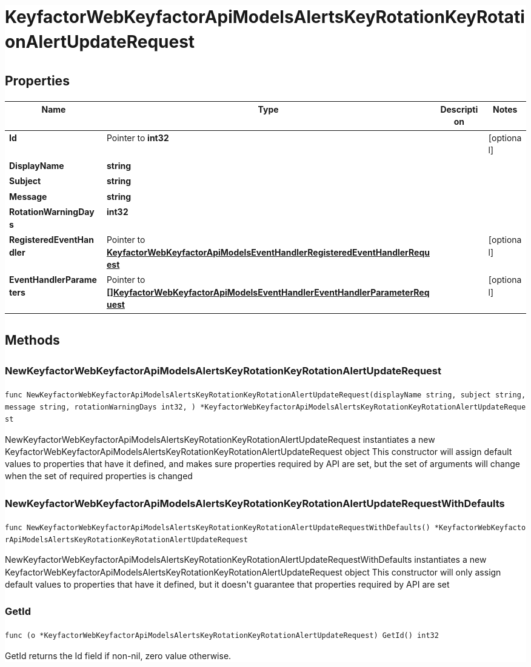 # KeyfactorWebKeyfactorApiModelsAlertsKeyRotationKeyRotationAlertUpdateRequest

## Properties

Name | Type | Description | Notes
------------ | ------------- | ------------- | -------------
**Id** | Pointer to **int32** |  | [optional] 
**DisplayName** | **string** |  | 
**Subject** | **string** |  | 
**Message** | **string** |  | 
**RotationWarningDays** | **int32** |  | 
**RegisteredEventHandler** | Pointer to [**KeyfactorWebKeyfactorApiModelsEventHandlerRegisteredEventHandlerRequest**](KeyfactorWebKeyfactorApiModelsEventHandlerRegisteredEventHandlerRequest.md) |  | [optional] 
**EventHandlerParameters** | Pointer to [**[]KeyfactorWebKeyfactorApiModelsEventHandlerEventHandlerParameterRequest**](KeyfactorWebKeyfactorApiModelsEventHandlerEventHandlerParameterRequest.md) |  | [optional] 

## Methods

### NewKeyfactorWebKeyfactorApiModelsAlertsKeyRotationKeyRotationAlertUpdateRequest

`func NewKeyfactorWebKeyfactorApiModelsAlertsKeyRotationKeyRotationAlertUpdateRequest(displayName string, subject string, message string, rotationWarningDays int32, ) *KeyfactorWebKeyfactorApiModelsAlertsKeyRotationKeyRotationAlertUpdateRequest`

NewKeyfactorWebKeyfactorApiModelsAlertsKeyRotationKeyRotationAlertUpdateRequest instantiates a new KeyfactorWebKeyfactorApiModelsAlertsKeyRotationKeyRotationAlertUpdateRequest object
This constructor will assign default values to properties that have it defined,
and makes sure properties required by API are set, but the set of arguments
will change when the set of required properties is changed

### NewKeyfactorWebKeyfactorApiModelsAlertsKeyRotationKeyRotationAlertUpdateRequestWithDefaults

`func NewKeyfactorWebKeyfactorApiModelsAlertsKeyRotationKeyRotationAlertUpdateRequestWithDefaults() *KeyfactorWebKeyfactorApiModelsAlertsKeyRotationKeyRotationAlertUpdateRequest`

NewKeyfactorWebKeyfactorApiModelsAlertsKeyRotationKeyRotationAlertUpdateRequestWithDefaults instantiates a new KeyfactorWebKeyfactorApiModelsAlertsKeyRotationKeyRotationAlertUpdateRequest object
This constructor will only assign default values to properties that have it defined,
but it doesn't guarantee that properties required by API are set

### GetId

`func (o *KeyfactorWebKeyfactorApiModelsAlertsKeyRotationKeyRotationAlertUpdateRequest) GetId() int32`

GetId returns the Id field if non-nil, zero value otherwise.
